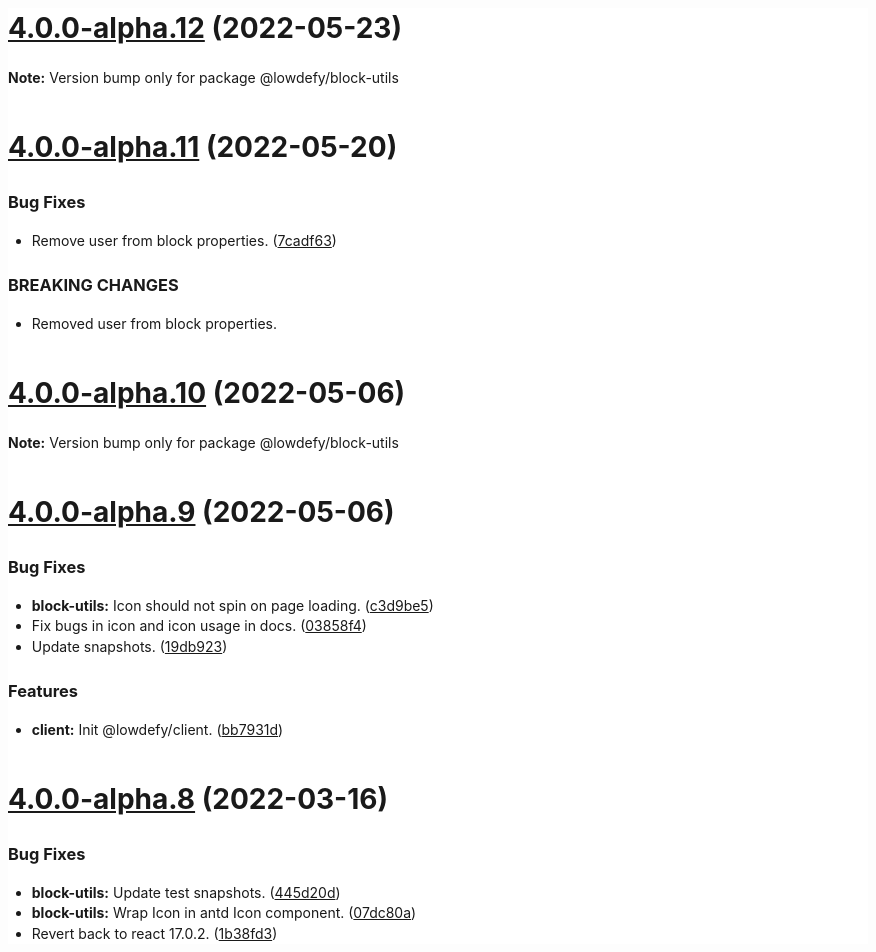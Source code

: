 # [4.0.0-alpha.12](https://github.com/lowdefy/lowdefy/compare/v4.0.0-alpha.11...v4.0.0-alpha.12) (2022-05-23)

**Note:** Version bump only for package @lowdefy/block-utils

# [4.0.0-alpha.11](https://github.com/lowdefy/lowdefy/compare/v4.0.0-alpha.10...v4.0.0-alpha.11) (2022-05-20)

### Bug Fixes

- Remove user from block properties. ([7cadf63](https://github.com/lowdefy/lowdefy/commit/7cadf6389a3c50fafbb4834f099e6514cad790bd))

### BREAKING CHANGES

- Removed user from block properties.

# [4.0.0-alpha.10](https://github.com/lowdefy/lowdefy/compare/v4.0.0-alpha.9...v4.0.0-alpha.10) (2022-05-06)

**Note:** Version bump only for package @lowdefy/block-utils

# [4.0.0-alpha.9](https://github.com/lowdefy/lowdefy/compare/v4.0.0-alpha.8...v4.0.0-alpha.9) (2022-05-06)

### Bug Fixes

- **block-utils:** Icon should not spin on page loading. ([c3d9be5](https://github.com/lowdefy/lowdefy/commit/c3d9be52b13f91fc93d566af81cd19df6b1cc863))
- Fix bugs in icon and icon usage in docs. ([03858f4](https://github.com/lowdefy/lowdefy/commit/03858f43502404de39024b38fac1c5f87d5c99ca))
- Update snapshots. ([19db923](https://github.com/lowdefy/lowdefy/commit/19db92316c4a1f6aeccf8bb31a3f9ba8e7e66d5a))

### Features

- **client:** Init @lowdefy/client. ([bb7931d](https://github.com/lowdefy/lowdefy/commit/bb7931d0da4ca3614ae4223ca19663a9088d2a45))

# [4.0.0-alpha.8](https://github.com/lowdefy/lowdefy/compare/v4.0.0-alpha.7...v4.0.0-alpha.8) (2022-03-16)

### Bug Fixes

- **block-utils:** Update test snapshots. ([445d20d](https://github.com/lowdefy/lowdefy/commit/445d20dd5ad93dfe57b420d14878f6e5b436fc55))
- **block-utils:** Wrap Icon in antd Icon component. ([07dc80a](https://github.com/lowdefy/lowdefy/commit/07dc80a08defbb322f77f9de350b5bb4a08a3d54))
- Revert back to react 17.0.2. ([1b38fd3](https://github.com/lowdefy/lowdefy/commit/1b38fd3e743ee7286468c7c1e2f623838dd5ed84))
